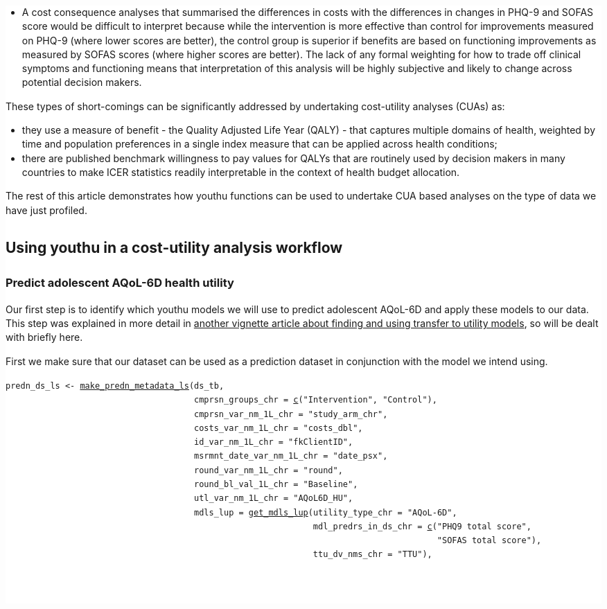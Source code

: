 -   A cost consequence analyses that summarised the differences in costs with the differences in changes in PHQ-9 and SOFAS score would be difficult to interpret because while the intervention is more effective than control for improvements measured on PHQ-9 (where lower scores are better), the control group is superior if benefits are based on functioning improvements as measured by SOFAS scores (where higher scores are better). The lack of any formal weighting for how to trade off clinical symptoms and functioning means that interpretation of this analysis will be highly subjective and likely to change across potential decision makers.

These types of short-comings can be significantly addressed by undertaking cost-utility analyses (CUAs) as:

-   they use a measure of benefit - the Quality Adjusted Life Year (QALY) - that captures multiple domains of health, weighted by time and population preferences in a single index measure that can be applied across health conditions;
-   there are published benchmark willingness to pay values for QALYs that are routinely used by decision makers in many countries to make ICER statistics readily interpretable in the context of health budget allocation.

The rest of this article demonstrates how youthu functions can be used to undertake CUA based analyses on the type of data we have just profiled.

## Using youthu in a cost-utility analysis workflow

### Predict adolescent AQoL-6D health utility

Our first step is to identify which youthu models we will use to predict adolescent AQoL-6D and apply these models to our data. This step was explained in more detail in [another vignette article about finding and using transfer to utility models](https://ready4-dev.github.io/youthu/articles/Prediction_With_Mdls.html), so will be dealt with briefly here.

First we make sure that our dataset can be used as a prediction dataset in conjunction with the model we intend using.

<div class="highlight">

<pre class='chroma'><code class='language-r' data-lang='r'><span><span class='nv'>predn_ds_ls</span> <span class='o'>&lt;-</span> <span class='nf'><a href='https://ready4-dev.github.io/youthu/reference/make_predn_metadata_ls.html'>make_predn_metadata_ls</a></span><span class='o'>(</span><span class='nv'>ds_tb</span>,</span>
<span>                                      cmprsn_groups_chr <span class='o'>=</span> <span class='nf'><a href='https://rdrr.io/r/base/c.html'>c</a></span><span class='o'>(</span><span class='s'>"Intervention"</span>, <span class='s'>"Control"</span><span class='o'>)</span>,</span>
<span>                                      cmprsn_var_nm_1L_chr <span class='o'>=</span> <span class='s'>"study_arm_chr"</span>,</span>
<span>                                      costs_var_nm_1L_chr <span class='o'>=</span> <span class='s'>"costs_dbl"</span>,</span>
<span>                                      id_var_nm_1L_chr <span class='o'>=</span> <span class='s'>"fkClientID"</span>,</span>
<span>                                      msrmnt_date_var_nm_1L_chr <span class='o'>=</span> <span class='s'>"date_psx"</span>,</span>
<span>                                      round_var_nm_1L_chr <span class='o'>=</span> <span class='s'>"round"</span>,</span>
<span>                                      round_bl_val_1L_chr <span class='o'>=</span> <span class='s'>"Baseline"</span>,</span>
<span>                                      utl_var_nm_1L_chr <span class='o'>=</span> <span class='s'>"AQoL6D_HU"</span>,</span>
<span>                                      mdls_lup <span class='o'>=</span> <span class='nf'><a href='https://ready4-dev.github.io/youthu/reference/get_mdls_lup.html'>get_mdls_lup</a></span><span class='o'>(</span>utility_type_chr <span class='o'>=</span> <span class='s'>"AQoL-6D"</span>,</span>
<span>                                                              mdl_predrs_in_ds_chr <span class='o'>=</span> <span class='nf'><a href='https://rdrr.io/r/base/c.html'>c</a></span><span class='o'>(</span><span class='s'>"PHQ9 total score"</span>,</span>
<span>                                                                                       <span class='s'>"SOFAS total score"</span><span class='o'>)</span>,</span>
<span>                                                              ttu_dv_nms_chr <span class='o'>=</span> <span class='s'>"TTU"</span><span class='o'>)</span>,</span>